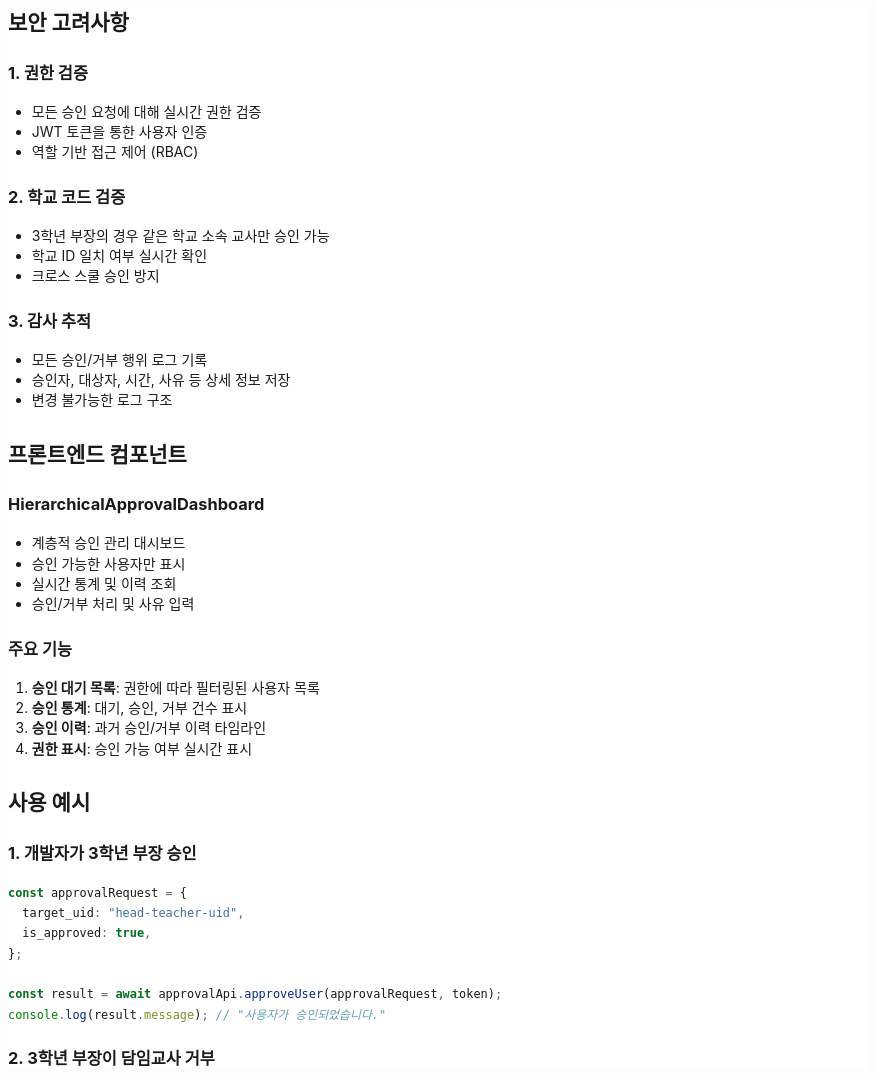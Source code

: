 ## 보안 고려사항

### 1. 권한 검증

- 모든 승인 요청에 대해 실시간 권한 검증
- JWT 토큰을 통한 사용자 인증
- 역할 기반 접근 제어 (RBAC)

### 2. 학교 코드 검증

- 3학년 부장의 경우 같은 학교 소속 교사만 승인 가능
- 학교 ID 일치 여부 실시간 확인
- 크로스 스쿨 승인 방지

### 3. 감사 추적

- 모든 승인/거부 행위 로그 기록
- 승인자, 대상자, 시간, 사유 등 상세 정보 저장
- 변경 불가능한 로그 구조

## 프론트엔드 컴포넌트

### HierarchicalApprovalDashboard

- 계층적 승인 관리 대시보드
- 승인 가능한 사용자만 표시
- 실시간 통계 및 이력 조회
- 승인/거부 처리 및 사유 입력

### 주요 기능

1. **승인 대기 목록**: 권한에 따라 필터링된 사용자 목록
2. **승인 통계**: 대기, 승인, 거부 건수 표시
3. **승인 이력**: 과거 승인/거부 이력 타임라인
4. **권한 표시**: 승인 가능 여부 실시간 표시

## 사용 예시

### 1. 개발자가 3학년 부장 승인

```typescript
const approvalRequest = {
  target_uid: "head-teacher-uid",
  is_approved: true,
};

const result = await approvalApi.approveUser(approvalRequest, token);
console.log(result.message); // "사용자가 승인되었습니다."
```

### 2. 3학년 부장이 담임교사 거부
